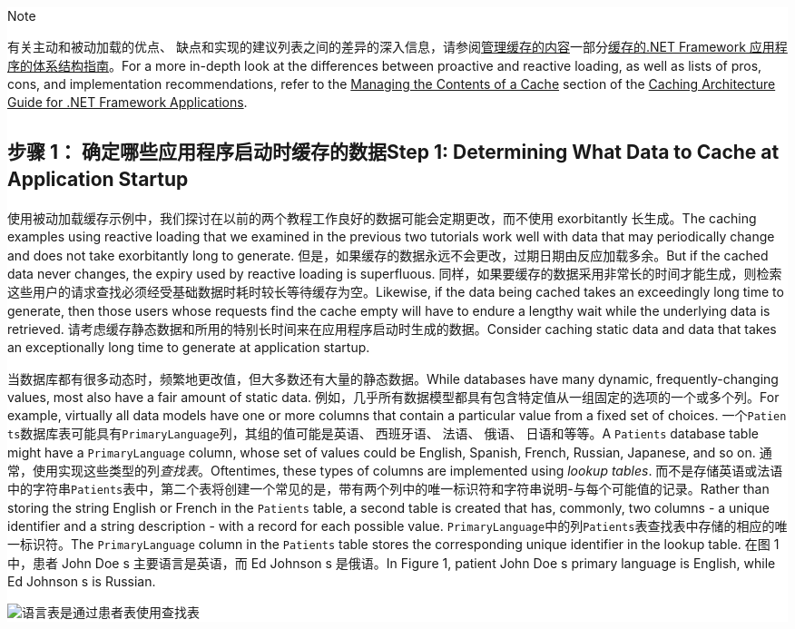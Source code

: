 > [!NOTE]
> <span data-ttu-id="eef9c-129">有关主动和被动加载的优点、 缺点和实现的建议列表之间的差异的深入信息，请参阅[管理缓存的内容](https://msdn.microsoft.com/library/ms978503.aspx)一部分[缓存的.NET Framework 应用程序的体系结构指南](https://msdn.microsoft.com/library/ms978498.aspx)。</span><span class="sxs-lookup"><span data-stu-id="eef9c-129">For a more in-depth look at the differences between proactive and reactive loading, as well as lists of pros, cons, and implementation recommendations, refer to the [Managing the Contents of a Cache](https://msdn.microsoft.com/library/ms978503.aspx) section of the [Caching Architecture Guide for .NET Framework Applications](https://msdn.microsoft.com/library/ms978498.aspx).</span></span>


## <a name="step-1-determining-what-data-to-cache-at-application-startup"></a><span data-ttu-id="eef9c-130">步骤 1： 确定哪些应用程序启动时缓存的数据</span><span class="sxs-lookup"><span data-stu-id="eef9c-130">Step 1: Determining What Data to Cache at Application Startup</span></span>

<span data-ttu-id="eef9c-131">使用被动加载缓存示例中，我们探讨在以前的两个教程工作良好的数据可能会定期更改，而不使用 exorbitantly 长生成。</span><span class="sxs-lookup"><span data-stu-id="eef9c-131">The caching examples using reactive loading that we examined in the previous two tutorials work well with data that may periodically change and does not take exorbitantly long to generate.</span></span> <span data-ttu-id="eef9c-132">但是，如果缓存的数据永远不会更改，过期日期由反应加载多余。</span><span class="sxs-lookup"><span data-stu-id="eef9c-132">But if the cached data never changes, the expiry used by reactive loading is superfluous.</span></span> <span data-ttu-id="eef9c-133">同样，如果要缓存的数据采用非常长的时间才能生成，则检索这些用户的请求查找必须经受基础数据时耗时较长等待缓存为空。</span><span class="sxs-lookup"><span data-stu-id="eef9c-133">Likewise, if the data being cached takes an exceedingly long time to generate, then those users whose requests find the cache empty will have to endure a lengthy wait while the underlying data is retrieved.</span></span> <span data-ttu-id="eef9c-134">请考虑缓存静态数据和所用的特别长时间来在应用程序启动时生成的数据。</span><span class="sxs-lookup"><span data-stu-id="eef9c-134">Consider caching static data and data that takes an exceptionally long time to generate at application startup.</span></span>

<span data-ttu-id="eef9c-135">当数据库都有很多动态时，频繁地更改值，但大多数还有大量的静态数据。</span><span class="sxs-lookup"><span data-stu-id="eef9c-135">While databases have many dynamic, frequently-changing values, most also have a fair amount of static data.</span></span> <span data-ttu-id="eef9c-136">例如，几乎所有数据模型都具有包含特定值从一组固定的选项的一个或多个列。</span><span class="sxs-lookup"><span data-stu-id="eef9c-136">For example, virtually all data models have one or more columns that contain a particular value from a fixed set of choices.</span></span> <span data-ttu-id="eef9c-137">一个`Patients`数据库表可能具有`PrimaryLanguage`列，其组的值可能是英语、 西班牙语、 法语、 俄语、 日语和等等。</span><span class="sxs-lookup"><span data-stu-id="eef9c-137">A `Patients` database table might have a `PrimaryLanguage` column, whose set of values could be English, Spanish, French, Russian, Japanese, and so on.</span></span> <span data-ttu-id="eef9c-138">通常，使用实现这些类型的列*查找表*。</span><span class="sxs-lookup"><span data-stu-id="eef9c-138">Oftentimes, these types of columns are implemented using *lookup tables*.</span></span> <span data-ttu-id="eef9c-139">而不是存储英语或法语中的字符串`Patients`表中，第二个表将创建一个常见的是，带有两个列中的唯一标识符和字符串说明-与每个可能值的记录。</span><span class="sxs-lookup"><span data-stu-id="eef9c-139">Rather than storing the string English or French in the `Patients` table, a second table is created that has, commonly, two columns - a unique identifier and a string description - with a record for each possible value.</span></span> <span data-ttu-id="eef9c-140">`PrimaryLanguage`中的列`Patients`表查找表中存储的相应的唯一标识符。</span><span class="sxs-lookup"><span data-stu-id="eef9c-140">The `PrimaryLanguage` column in the `Patients` table stores the corresponding unique identifier in the lookup table.</span></span> <span data-ttu-id="eef9c-141">在图 1 中，患者 John Doe s 主要语言是英语，而 Ed Johnson s 是俄语。</span><span class="sxs-lookup"><span data-stu-id="eef9c-141">In Figure 1, patient John Doe s primary language is English, while Ed Johnson s is Russian.</span></span>


![语言表是通过患者表使用查找表](caching-data-at-application-startup-cs/_static/image1.png)
